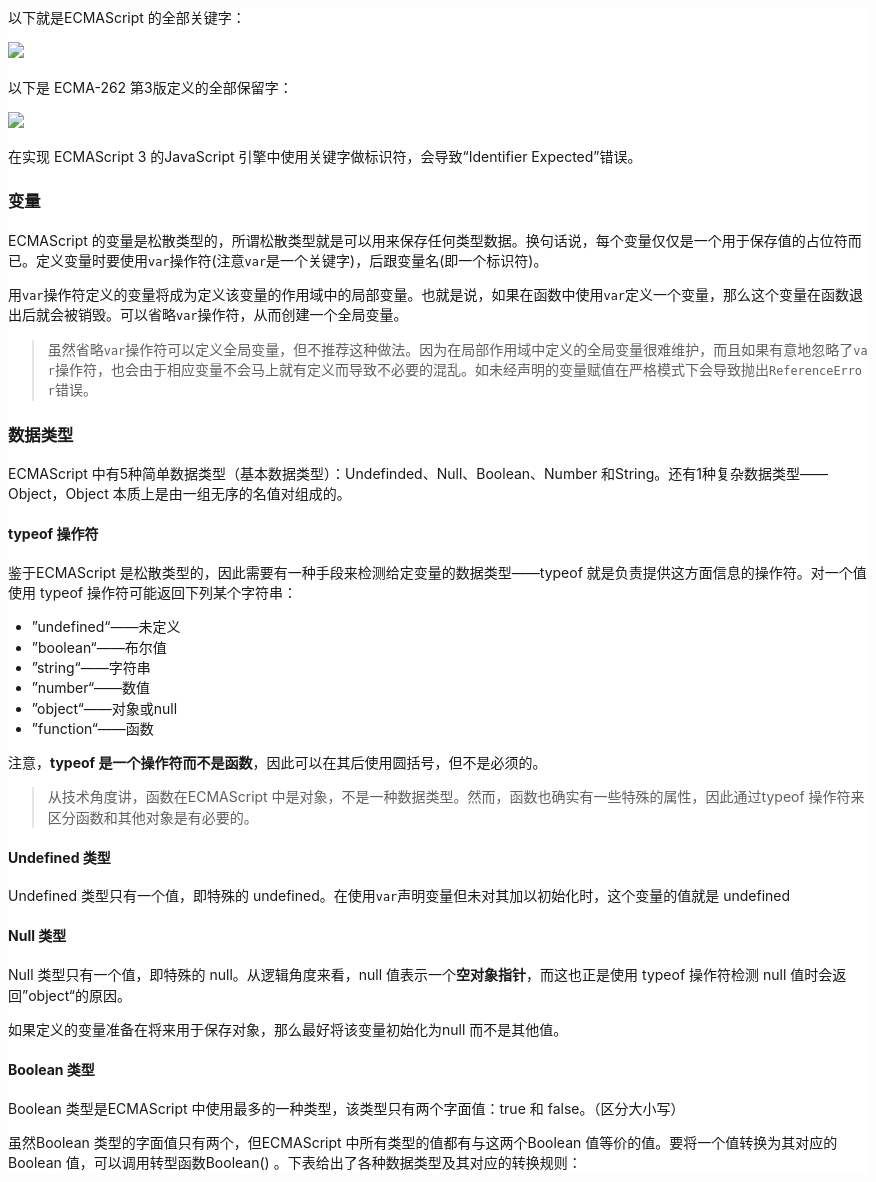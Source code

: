 以下就是ECMAScript 的全部关键字：

![](http://7xvxmb.com1.z0.glb.clouddn.com/170409-1.png)

以下是 ECMA-262 第3版定义的全部保留字：

![](http://7xvxmb.com1.z0.glb.clouddn.com/170409-2.png)

在实现 ECMAScript 3 的JavaScript 引擎中使用关键字做标识符，会导致“Identifier Expected”错误。

### 变量

ECMAScript 的变量是松散类型的，所谓松散类型就是可以用来保存任何类型数据。换句话说，每个变量仅仅是一个用于保存值的占位符而已。定义变量时要使用`var`操作符(注意`var`是一个关键字)，后跟变量名(即一个标识符)。

用`var`操作符定义的变量将成为定义该变量的作用域中的局部变量。也就是说，如果在函数中使用`var`定义一个变量，那么这个变量在函数退出后就会被销毁。可以省略`var`操作符，从而创建一个全局变量。

> 虽然省略`var`操作符可以定义全局变量，但不推荐这种做法。因为在局部作用域中定义的全局变量很难维护，而且如果有意地忽略了`var`操作符，也会由于相应变量不会马上就有定义而导致不必要的混乱。如未经声明的变量赋值在严格模式下会导致抛出`ReferenceError`错误。

### 数据类型

ECMAScript 中有5种简单数据类型（基本数据类型）：Undefinded、Null、Boolean、Number 和String。还有1种复杂数据类型——Object，Object 本质上是由一组无序的名值对组成的。

#### typeof 操作符

鉴于ECMAScript 是松散类型的，因此需要有一种手段来检测给定变量的数据类型——typeof 就是负责提供这方面信息的操作符。对一个值使用 typeof 操作符可能返回下列某个字符串：

- ”undefined“——未定义
- ”boolean“——布尔值
- ”string“——字符串
- ”number“——数值
- ”object“——对象或null
- ”function“——函数

注意，**typeof 是一个操作符而不是函数**，因此可以在其后使用圆括号，但不是必须的。

> 从技术角度讲，函数在ECMAScript 中是对象，不是一种数据类型。然而，函数也确实有一些特殊的属性，因此通过typeof 操作符来区分函数和其他对象是有必要的。

#### Undefined 类型

Undefined 类型只有一个值，即特殊的 undefined。在使用`var`声明变量但未对其加以初始化时，这个变量的值就是 undefined

#### Null 类型

Null 类型只有一个值，即特殊的 null。从逻辑角度来看，null 值表示一个**空对象指针**，而这也正是使用 typeof 操作符检测 null 值时会返回”object“的原因。

如果定义的变量准备在将来用于保存对象，那么最好将该变量初始化为null 而不是其他值。

#### Boolean 类型

Boolean 类型是ECMAScript 中使用最多的一种类型，该类型只有两个字面值：true 和 false。（区分大小写）

虽然Boolean 类型的字面值只有两个，但ECMAScript 中所有类型的值都有与这两个Boolean 值等价的值。要将一个值转换为其对应的Boolean 值，可以调用转型函数Boolean() 。下表给出了各种数据类型及其对应的转换规则：
